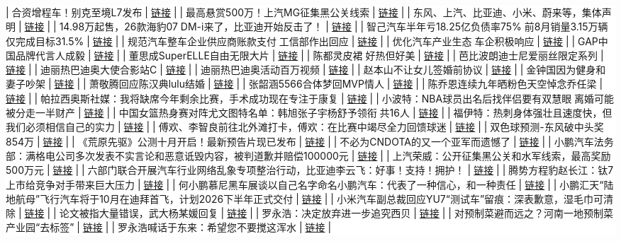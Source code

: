 | 合资增程车！别克至境L7发布 | [链接](https://k.sina.com.cn/article_5953740931_162dee083067022gku.html?from=auto) |
| 最高悬赏500万！上汽MG征集黑公关线索 | [链接](https://k.sina.com.cn/article_5953740931_162dee083067022gjy.html?from=auto) |
| 东风、上汽、比亚迪、小米、蔚来等，集体声明 | [链接](https://k.sina.com.cn/article_1689495137_64b3a661001016iro.html?from=auto) |
| 14.98万起售，26款海豹07 DM-i来了，比亚迪开始反击了！ | [链接](https://k.sina.com.cn/article_7879923871_m1d5ae189f0200180fe.html?from=auto&subch=oauto) |
| 智己汽车半年亏18.25亿负债率75% 前8月销量3.15万辆仅完成目标31.5% | [链接](https://finance.sina.com.cn/roll/2025-09-15/doc-infqpnsq9913152.shtml) |
| 规范汽车整车企业供应商账款支付 工信部作出回应 | [链接](https://k.sina.com.cn/article_7517400647_1c0126e4705907jfdy.html?from=auto) |
| 优化汽车产业生态 车企积极响应 | [链接](https://k.sina.com.cn/article_7517400647_1c0126e4705907jfe0.html?from=auto) |
| GAP中国品牌代言人成毅 | [链接](https://s.weibo.com/weibo?q=GAP%E4%B8%AD%E5%9B%BD%E5%93%81%E7%89%8C%E4%BB%A3%E8%A8%80%E4%BA%BA%E6%88%90%E6%AF%85) |
| 董思成SuperELLE自由无限大片 | [链接](https://s.weibo.com/weibo?q=%23%E8%91%A3%E6%80%9D%E6%88%90SuperELLE%E8%87%AA%E7%94%B1%E6%97%A0%E9%99%90%E5%A4%A7%E7%89%87%23) |
| 陈都灵皮裙 好热但好美 | [链接](https://s.weibo.com/weibo?q=%E9%99%88%E9%83%BD%E7%81%B5%E7%9A%AE%E8%A3%99+%E5%A5%BD%E7%83%AD%E4%BD%86%E5%A5%BD%E7%BE%8E) |
| 芭比波朗迪士尼爱丽丝限定系列 | [链接](https://s.weibo.com/weibo?q=%E8%8A%AD%E6%AF%94%E6%B3%A2%E6%9C%97%E8%BF%AA%E5%A3%AB%E5%B0%BC%E7%88%B1%E4%B8%BD%E4%B8%9D%E9%99%90%E5%AE%9A%E7%B3%BB%E5%88%97) |
| 迪丽热巴迪奥大使合影站C | [链接](https://s.weibo.com/weibo?q=%E8%BF%AA%E4%B8%BD%E7%83%AD%E5%B7%B4%E8%BF%AA%E5%A5%A5%E5%A4%A7%E4%BD%BF%E5%90%88%E5%BD%B1%E7%AB%99C) |
| 迪丽热巴迪奥活动百万视频 | [链接](https://s.weibo.com/weibo?q=%23%E8%BF%AA%E4%B8%BD%E7%83%AD%E5%B7%B4%E8%BF%AA%E5%A5%A5%E6%B4%BB%E5%8A%A8%E7%99%BE%E4%B8%87%E8%A7%86%E9%A2%91%23) |
| 赵本山不让女儿签婚前协议 | [链接](https://weibo.com/1642591402/Q4NiJ1gvC) |
| 金钟国因为健身和妻子吵架 | [链接](https://weibo.com/1642591402/Q4N6icBtf) |
| 萧敬腾回应陈汉典lulu结婚 | [链接](https://weibo.com/1642591402/Q4MRK3l3E) |
| 张韶涵5566合体梦回MVP情人 | [链接](https://weibo.com/1642591402/Q4MFW3Ygu) |
| 陈乔恩连续九年晒粉色天空悼念乔任梁 | [链接](https://weibo.com/1642591402/Q4JLm6IZj) |
| 帕拉西奥斯社媒：我将缺席今年剩余比赛，手术成功现在专注于康复 | [链接](https://news.sina.cn/zt_d/subject-1755839155) |
| 小波特：NBA球员出名后找伴侣要有双慧眼 离婚可能被分走一半财产 | [链接](https://k.sina.com.cn/article_2018499075_784fda0302002hwkg.html?from=sports&subch=osport) |
| 中国女篮热身赛对阵尤文图特名单：韩旭张子宇杨舒予领衔 共16人 | [链接](https://k.sina.com.cn/article_2018499075_784fda0302002hwke.html?from=sports&subch=osport) |
| 福伊特：热刺身体强壮且速度快，但我们必须相信自己的实力 | [链接](https://k.sina.com.cn/article_2018499075_784fda0302002hwka.html?from=sports&subch=osport) |
| 傅欢、李智良前往北外滩打卡，傅欢：在比赛中竭尽全力回馈球迷 | [链接](https://k.sina.com.cn/article_2018499075_784fda0302002hwk6.html?from=sports&subch=osport) |
| 双色球预测-东风破中头奖854万 | [链接](https://lottery.sina.com.cn/number/?from=xw) |
| 《荒原先驱》公测十月开启！最新预告片现已发布 | [链接](http://games.sina.com.cn/news/yw/2025-09-15/esports-infqqunc4422832.shtml) |
| 不必为CNDOTA的又一个亚军而遗憾了 | [链接](http://games.sina.com.cn/news/sd/2025-09-15/esports-infqpnsq9913682.shtml) |
| 小鹏汽车法务部：满格电公司多次发表不实言论和恶意诋毁内容，被判道歉并赔偿100000元 | [链接](https://finance.sina.com.cn/nextauto/hydt/2025-09-12/doc-infqfhci0797907.shtml) |
| 上汽荣威：公开征集黑公关和水军线索，最高奖励500万元 | [链接](https://finance.sina.com.cn/nextauto/hydt/2025-09-12/doc-infqfhci0793900.shtml) |
| 六部门联合开展汽车行业网络乱象专项整治行动，比亚迪李云飞：好事！支持！拥护！ | [链接](https://finance.sina.com.cn/nextauto/hydt/2025-09-11/doc-infqasqr8706995.shtml) |
| 腾势方程豹赵长江：钛7上市给竞争对手带来巨大压力 | [链接](https://finance.sina.com.cn/nextauto/hydt/2025-09-10/doc-infpytxm2711156.shtml) |
| 何小鹏慕尼黑车展谈以自己名字命名小鹏汽车：代表了一种信心，和一种责任 | [链接](https://finance.sina.com.cn/nextauto/hydt/2025-09-09/doc-infpwvhi3584408.shtml) |
| 小鹏汇天“陆地航母”飞行汽车将于10月在迪拜首飞，计划2026下半年正式交付 | [链接](https://finance.sina.com.cn/nextauto/hydt/2025-09-08/doc-infpumzk6197766.shtml) |
| 小米汽车副总裁回应YU7“测试车”留痕：深表歉意，湿毛巾可清除 | [链接](https://finance.sina.com.cn/nextauto/hydt/2025-09-08/doc-infpumzq1407633.shtml) |
| 论文被指大量错误，武大杨某媛回复 | [链接](https://news.sina.com.cn/s/2025-09-15/doc-infqqunc4396707.shtml) |
| 罗永浩：决定放弃进一步追究西贝 | [链接](https://news.sina.com.cn/zx/2025-09-15/doc-infqqqef4505070.shtml) |
| 对预制菜避而远之？河南一地预制菜产业园“去标签” | [链接](https://news.sina.com.cn/o/2025-09-15/doc-infqqiwh6370705.shtml) |
| 罗永浩喊话于东来：希望您不要搅这浑水 | [链接](https://news.sina.com.cn/s/2025-09-15/doc-infqqcqh9726500.shtml) |
